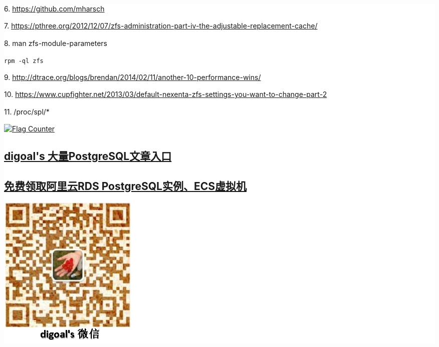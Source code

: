 6\. https://github.com/mharsch  
  
7\. https://pthree.org/2012/12/07/zfs-administration-part-iv-the-adjustable-replacement-cache/  
  
8\. man zfs-module-parameters  
  
    rpm -ql zfs  
  
9\. http://dtrace.org/blogs/brendan/2014/02/11/another-10-performance-wins/  
  
10\. https://www.cupfighter.net/2013/03/default-nexenta-zfs-settings-you-want-to-change-part-2  
  
11\. /proc/spl/*  
    
  
<a rel="nofollow" href="http://info.flagcounter.com/h9V1"  ><img src="http://s03.flagcounter.com/count/h9V1/bg_FFFFFF/txt_000000/border_CCCCCC/columns_2/maxflags_12/viewers_0/labels_0/pageviews_0/flags_0/"  alt="Flag Counter"  border="0"  ></a>  
  
  
  
  
  
  
## [digoal's 大量PostgreSQL文章入口](https://github.com/digoal/blog/blob/master/README.md "22709685feb7cab07d30f30387f0a9ae")
  
  
## [免费领取阿里云RDS PostgreSQL实例、ECS虚拟机](https://free.aliyun.com/ "57258f76c37864c6e6d23383d05714ea")
  
  
![digoal's weixin](../pic/digoal_weixin.jpg "f7ad92eeba24523fd47a6e1a0e691b59")
  
